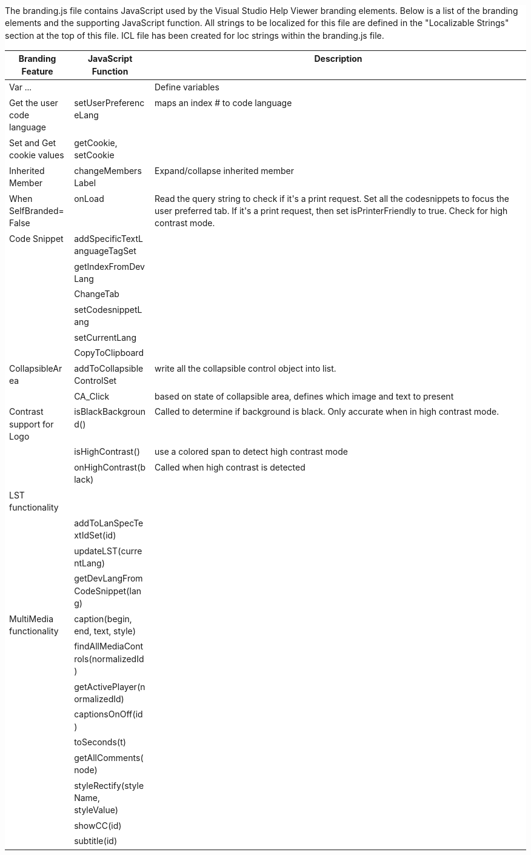 The branding.js file contains JavaScript used by the Visual Studio Help Viewer branding elements.  Below is a list of the branding elements and the supporting JavaScript function.  All strings to be localized for this file are defined in the "Localizable Strings" section at the top of this file.  ICL file has been created for loc strings within the branding.js file.

|**Branding Feature**|**JavaScript Function**|**Description**|
|-|-|-|
|Var ...||Define variables|
|Get the user code language|setUserPreferenceLang|maps an index # to code language|
|Set and Get cookie values|getCookie, setCookie||
|Inherited Member|changeMembersLabel|Expand/collapse inherited member|
|When SelfBranded=False|onLoad|Read the query string to check if it's a print request.  Set all the codesnippets to focus the user preferred tab.  If it's a print request, then set isPrinterFriendly to true. Check for high contrast mode.|
|Code Snippet|addSpecificTextLanguageTagSet||
||getIndexFromDevLang||
||ChangeTab||
||setCodesnippetLang||
||setCurrentLang||
||CopyToClipboard||
|CollapsibleArea|addToCollapsibleControlSet|write all the collapsible control object into list.|
||CA_Click|based on state of collapsible area, defines which image and text to present|
|Contrast support for Logo|isBlackBackground()|Called to determine if background is black.  Only accurate when in high contrast mode.|
||isHighContrast()|use a colored span to detect high contrast mode|
||onHighContrast(black)|Called when high contrast is detected|
|LST functionality|||
||addToLanSpecTextIdSet(id)||
||updateLST(currentLang)||
||getDevLangFromCodeSnippet(lang)||
|MultiMedia functionality|caption(begin, end, text, style)||
||findAllMediaControls(normalizedId)||
||getActivePlayer(normalizedId)||
||captionsOnOff(id)||
||toSeconds(t)||
||getAllComments(node)||
||styleRectify(styleName, styleValue)||
||showCC(id)||
||subtitle(id)||
